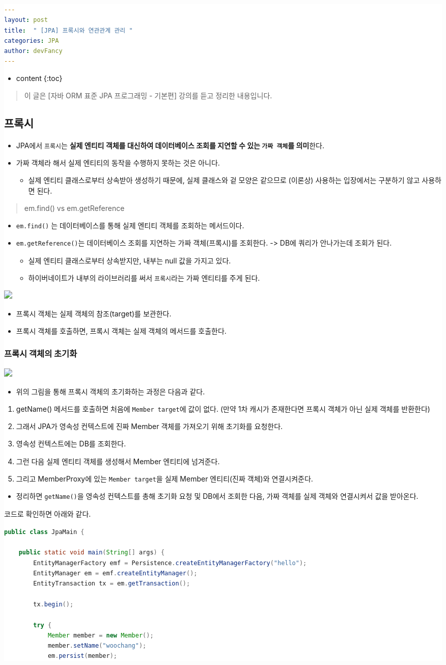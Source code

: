 ```yaml
---
layout: post
title:  " [JPA] 프록시와 연관관계 관리 "
categories: JPA
author: devFancy
---
```

* content
{:toc}

> 이 글은 [자바 ORM 표준 JPA 프로그래밍 - 기본편] 강의를 듣고 정리한 내용입니다.

## 프록시

* JPA에서 `프록시`는 **실제 엔티티 객체를 대신하여 데이터베이스 조회를 지연할 수 있는 `가짜 객체`를 의미**한다. 

* 가짜 객체라 해서 실제 엔티티의 동작을 수행하지 못하는 것은 아니다. 

    * 실제 엔티티 클래스로부터 상속받아 생성하기 때문에, 실제 클래스와 겉 모양은 같으므로 (이론상) 사용하는 입장에서는 구분하기 않고 사용하면 된다.

> em.find() vs em.getReference

* `em.find()` 는 데이터베이스를 통해 실제 엔티티 객체를 조회하는 메서드이다.

* `em.getReference()`는 데이터베이스 조회를 지연하는 가짜 객체(프록시)를 조회한다. -> DB에 쿼리가 안나가는데 조회가 된다.

    * 실제 엔티티 클래스로부터 상속받지만, 내부는 null 값을 가지고 있다.

    * 하이버네이트가 내부의 라이브러리를 써서 `프록시`라는 가짜 엔티티를 주게 된다.

![](/assets/img/jpa/JPA-Proxy-1.png)

* 프록시 객체는 실제 객체의 참조(target)를 보관한다.

* 프록시 객체를 호출하면, 프록시 객체는 실제 객체의 메서드를 호출한다.

### 프록시 객체의 초기화

![](/assets/img/jpa/JPA-Proxy-2.png)

* 위의 그림을 통해 프록시 객체의 초기화하는 과정은 다음과 같다.

1. getName() 메서드를 호출하면 처음에 `Member target`에 값이 없다. (만약 1차 캐시가 존재한다면 프록시 객체가 아닌 실제 객체를 반환한다)

2. 그래서 JPA가 영속성 컨텍스트에 진짜 Member 객체를 가져오기 위해 초기화를 요청한다.

3. 영속성 컨텍스트에는 DB를 조회한다.

4. 그런 다음 실제 엔티티 객체를 생성해서 Member 엔티티에 넘겨준다.

5. 그리고 MemberProxy에 있는 `Member target`을 실제 Member 엔티티(진짜 객체)와 연결시켜준다.

* 정리하면 `getName()`을 영속성 컨텍스트를 총해 초기화 요청 및 DB에서 조회한 다음, 가짜 객체를 실제 객체와 연결시켜서 값을 받아온다.

코드로 확인하면 아래와 같다.

```java
public class JpaMain {

    public static void main(String[] args) {
        EntityManagerFactory emf = Persistence.createEntityManagerFactory("hello");
        EntityManager em = emf.createEntityManager();
        EntityTransaction tx = em.getTransaction();

        tx.begin();

        try {
            Member member = new Member();
            member.setName("woochang");
            em.persist(member);
```